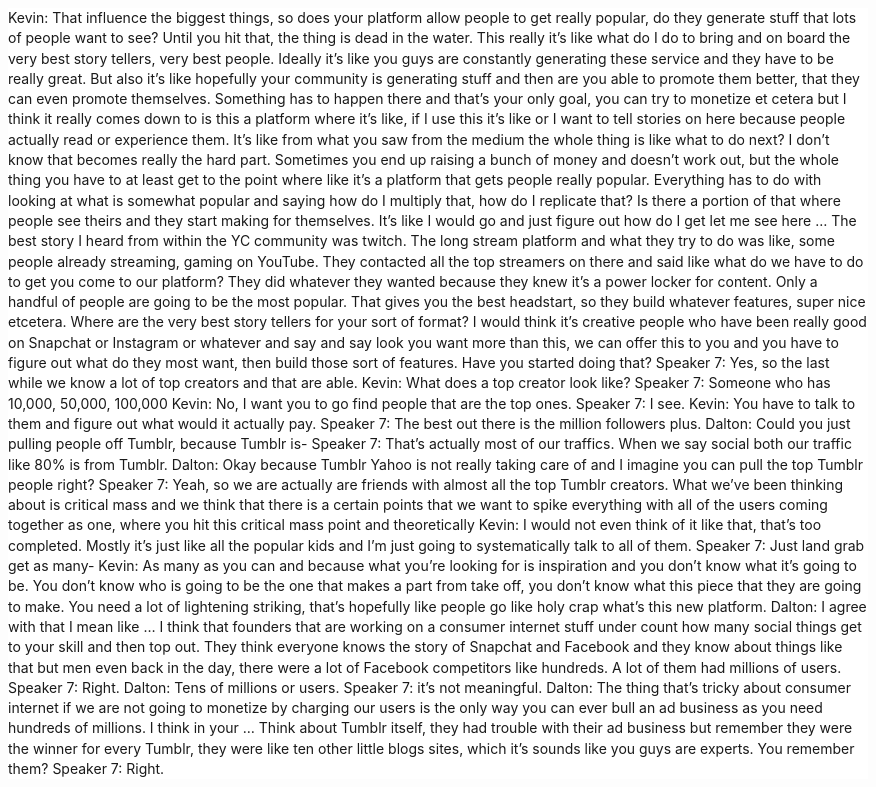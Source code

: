 Kevin: That influence the biggest things, so does your platform allow people to get really popular,  do they generate stuff that lots of people want to see? Until you hit that,  the thing is dead in the water. This really it’s like what do I do  to bring and on board the very best story tellers, very best people. Ideally it’s  like you guys are constantly generating these service and they have to be really great.  But also it’s like hopefully your community is generating stuff and then are you able  to promote them better, that they can even promote themselves. Something has to happen there  and that’s your only goal, you can try to monetize et cetera but I think  it really comes down to is this a platform where it’s like, if I use  this it’s like or I want to tell stories on here because people actually read  or experience them. It’s like from what you saw from the medium the whole thing  is like what to do next? I don’t know that becomes really the hard part.  Sometimes you end up raising a bunch of money and doesn’t work out, but the  whole thing you have to at least get to the point where like it’s a  platform that gets people really popular. Everything has to do with looking at what is  somewhat popular and saying how do I multiply that, how do I replicate that? Is  there a portion of that where people see theirs and they start making for themselves.  It’s like I would go and just figure out how do I get let me  see here … The best story I heard from within the YC community was twitch.  The long stream platform and what they try to do was like, some people already  streaming, gaming on YouTube. They contacted all the top streamers on there and said like  what do we have to do to get you come to our platform? They did  whatever they wanted because they knew it’s a power locker for content. Only a handful  of people are going to be the most popular. That gives you the best headstart,  so they build whatever features, super nice etcetera. Where are the very best story tellers  for your sort of format? I would think it’s creative people who have been really  good on Snapchat or Instagram or whatever and say and say look you want more  than this, we can offer this to you and you have to figure out what  do they most want, then build those sort of features. Have you started doing that?
Speaker 7: Yes, so the last while we know a lot of top creators and that are  able.
Kevin: What does a top creator look like?
Speaker 7: Someone who has 10,000, 50,000, 100,000
Kevin: No, I want you to go find people that are the top ones.
Speaker 7: I see.
Kevin: You have to talk to them and figure out what would it actually pay.
Speaker 7: The best out there is the million followers plus.
Dalton: Could you just pulling people off Tumblr, because Tumblr is-
Speaker 7: That’s actually most of our traffics. When we say social both our traffic like 80%  is from Tumblr.
Dalton: Okay because Tumblr Yahoo is not really taking care of and I imagine you can  pull the top Tumblr people right?
Speaker 7: Yeah, so we are actually are friends with almost all the top Tumblr creators. What  we’ve been thinking about is critical mass and we think that there is a certain  points that we want to spike everything with all of the users coming together as  one, where you hit this critical mass point and theoretically
Kevin: I would not even think of it like that, that’s too completed. Mostly it’s just  like all the popular kids and I’m just going to systematically talk to all of  them.
Speaker 7: Just land grab get as many-
Kevin: As many as you can and because what you’re looking for is inspiration and you  don’t know what it’s going to be. You don’t know who is going to be  the one that makes a part from take off, you don’t know what this piece  that they are going to make. You need a lot of lightening striking, that’s hopefully  like people go like holy crap what’s this new platform.
Dalton: I agree with that I mean like … I think that founders that are working  on a consumer internet stuff under count how many social things get to your skill  and then top out. They think everyone knows the story of Snapchat and Facebook and  they know about things like that but men even back in the day, there were  a lot of Facebook competitors like hundreds. A lot of them had millions of users.
Speaker 7: Right.
Dalton: Tens of millions or users.
Speaker 7: it’s not meaningful.
Dalton: The thing that’s tricky about consumer internet if we are not going to monetize by  charging our users is the only way you can ever bull an ad business as  you need hundreds of millions. I think in your … Think about Tumblr itself, they  had trouble with their ad business but remember they were the winner for every Tumblr,  they were like ten other little blogs sites, which it’s sounds like you guys are  experts. You remember them?
Speaker 7: Right.